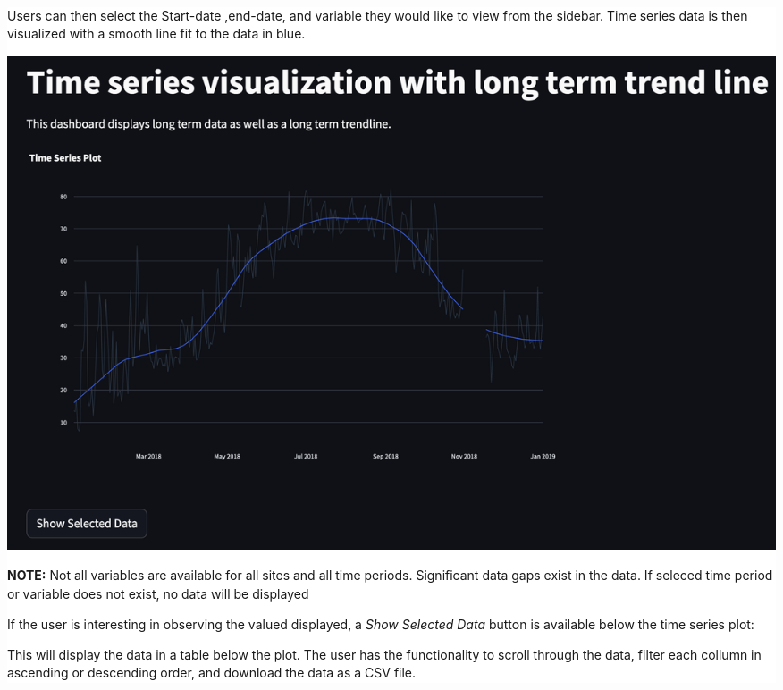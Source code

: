 Users can then select the Start-date ,end-date, and variable they would like to view from the sidebar. Time series data is then visualized with a smooth line fit to the data in blue.

![Alt text](Docs/image-2.png)

**NOTE:** Not all variables are available for all sites and all time periods. Significant data gaps exist in the data. If seleced time period or variable does not exist, no data will be displayed

If the user is interesting in observing the valued displayed, a _Show Selected Data_ button is available below the time series plot:

This will display the data in a table below the plot. The user has the functionality to scroll through the data, filter each collumn in ascending or descending order, and download the data as a CSV file.
